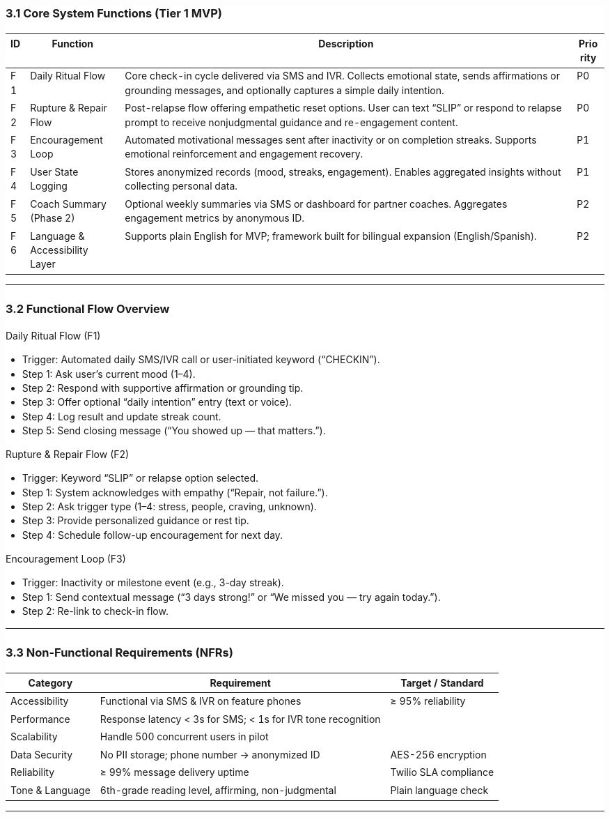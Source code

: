 
### **3.1 Core System Functions (Tier 1 MVP)**

| ID | Function | Description | Priority |
| ----- | ----- | ----- | ----- |
| F1 | Daily Ritual Flow | Core check-in cycle delivered via SMS and IVR. Collects emotional state, sends affirmations or grounding messages, and optionally captures a simple daily intention. | P0 |
| F2 | Rupture & Repair Flow | Post-relapse flow offering empathetic reset options. User can text “SLIP” or respond to relapse prompt to receive nonjudgmental guidance and re-engagement content. | P0 |
| F3 | Encouragement Loop | Automated motivational messages sent after inactivity or on completion streaks. Supports emotional reinforcement and engagement recovery. | P1 |
| F4 | User State Logging | Stores anonymized records (mood, streaks, engagement). Enables aggregated insights without collecting personal data. | P1 |
| F5 | Coach Summary (Phase 2\) | Optional weekly summaries via SMS or dashboard for partner coaches. Aggregates engagement metrics by anonymous ID. | P2 |
| F6 | Language & Accessibility Layer | Supports plain English for MVP; framework built for bilingual expansion (English/Spanish). | P2 |

---

### **3.2 Functional Flow Overview**

Daily Ritual Flow (F1)

* Trigger: Automated daily SMS/IVR call or user-initiated keyword (“CHECKIN”).  
* Step 1: Ask user’s current mood (1–4).  
* Step 2: Respond with supportive affirmation or grounding tip.  
* Step 3: Offer optional “daily intention” entry (text or voice).  
* Step 4: Log result and update streak count.  
* Step 5: Send closing message (“You showed up — that matters.”).

Rupture & Repair Flow (F2)

* Trigger: Keyword “SLIP” or relapse option selected.  
* Step 1: System acknowledges with empathy (“Repair, not failure.”).  
* Step 2: Ask trigger type (1–4: stress, people, craving, unknown).  
* Step 3: Provide personalized guidance or rest tip.  
* Step 4: Schedule follow-up encouragement for next day.

Encouragement Loop (F3)

* Trigger: Inactivity or milestone event (e.g., 3-day streak).  
* Step 1: Send contextual message (“3 days strong\!” or “We missed you — try again today.”).  
* Step 2: Re-link to check-in flow.

---

### **3.3 Non-Functional Requirements (NFRs)**

| Category | Requirement | Target / Standard |
| ----- | ----- | ----- |
| Accessibility | Functional via SMS & IVR on feature phones | ≥ 95% reliability |
| Performance | Response latency \< 3s for SMS; \< 1s for IVR tone recognition |  |
| Scalability | Handle 500 concurrent users in pilot |  |
| Data Security | No PII storage; phone number → anonymized ID | AES-256 encryption |
| Reliability | ≥ 99% message delivery uptime | Twilio SLA compliance |
| Tone & Language | 6th-grade reading level, affirming, non-judgmental | Plain language check |

---